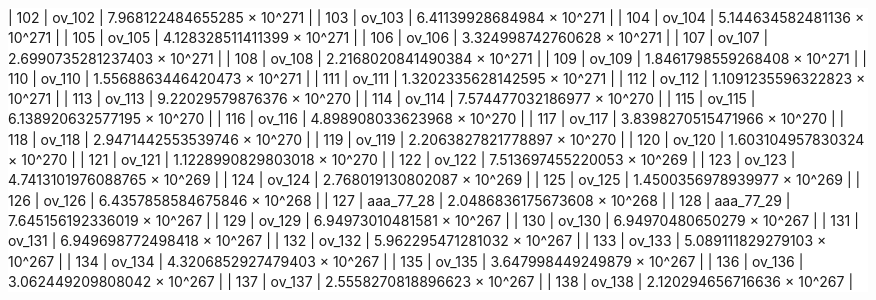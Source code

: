 | 102 | ov_102 | 7.968122484655285 × 10^271 |
| 103 | ov_103 | 6.41139928684984 × 10^271 |
| 104 | ov_104 | 5.144634582481136 × 10^271 |
| 105 | ov_105 | 4.128328511411399 × 10^271 |
| 106 | ov_106 | 3.324998742760628 × 10^271 |
| 107 | ov_107 | 2.6990735281237403 × 10^271 |
| 108 | ov_108 | 2.2168020841490384 × 10^271 |
| 109 | ov_109 | 1.8461798559268408 × 10^271 |
| 110 | ov_110 | 1.5568863446420473 × 10^271 |
| 111 | ov_111 | 1.3202335628142595 × 10^271 |
| 112 | ov_112 | 1.1091235596322823 × 10^271 |
| 113 | ov_113 | 9.22029579876376 × 10^270 |
| 114 | ov_114 | 7.574477032186977 × 10^270 |
| 115 | ov_115 | 6.138920632577195 × 10^270 |
| 116 | ov_116 | 4.898908033623968 × 10^270 |
| 117 | ov_117 | 3.8398270515471966 × 10^270 |
| 118 | ov_118 | 2.9471442553539746 × 10^270 |
| 119 | ov_119 | 2.2063827821778897 × 10^270 |
| 120 | ov_120 | 1.603104957830324 × 10^270 |
| 121 | ov_121 | 1.1228990829803018 × 10^270 |
| 122 | ov_122 | 7.513697455220053 × 10^269 |
| 123 | ov_123 | 4.7413101976088765 × 10^269 |
| 124 | ov_124 | 2.768019130802087 × 10^269 |
| 125 | ov_125 | 1.4500356978939977 × 10^269 |
| 126 | ov_126 | 6.4357858584675846 × 10^268 |
| 127 | aaa_77_28 | 2.0486836175673608 × 10^268 |
| 128 | aaa_77_29 | 7.645156192336019 × 10^267 |
| 129 | ov_129 | 6.94973010481581 × 10^267 |
| 130 | ov_130 | 6.94970480650279 × 10^267 |
| 131 | ov_131 | 6.949698772498418 × 10^267 |
| 132 | ov_132 | 5.962295471281032 × 10^267 |
| 133 | ov_133 | 5.089111829279103 × 10^267 |
| 134 | ov_134 | 4.3206852927479403 × 10^267 |
| 135 | ov_135 | 3.647998449249879 × 10^267 |
| 136 | ov_136 | 3.062449209808042 × 10^267 |
| 137 | ov_137 | 2.5558270818896623 × 10^267 |
| 138 | ov_138 | 2.120294656716636 × 10^267 |